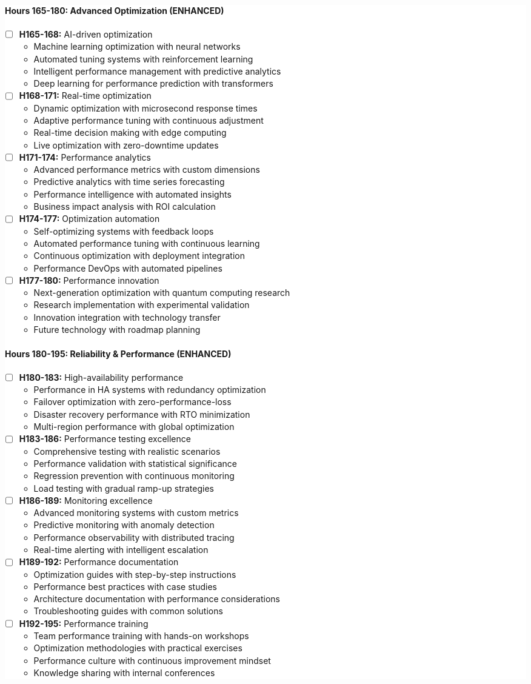 #### Hours 165-180: Advanced Optimization (ENHANCED)
- [ ] **H165-168:** AI-driven optimization
  - Machine learning optimization with neural networks
  - Automated tuning systems with reinforcement learning
  - Intelligent performance management with predictive analytics
  - Deep learning for performance prediction with transformers
- [ ] **H168-171:** Real-time optimization
  - Dynamic optimization with microsecond response times
  - Adaptive performance tuning with continuous adjustment
  - Real-time decision making with edge computing
  - Live optimization with zero-downtime updates
- [ ] **H171-174:** Performance analytics
  - Advanced performance metrics with custom dimensions
  - Predictive analytics with time series forecasting
  - Performance intelligence with automated insights
  - Business impact analysis with ROI calculation
- [ ] **H174-177:** Optimization automation
  - Self-optimizing systems with feedback loops
  - Automated performance tuning with continuous learning
  - Continuous optimization with deployment integration
  - Performance DevOps with automated pipelines
- [ ] **H177-180:** Performance innovation
  - Next-generation optimization with quantum computing research
  - Research implementation with experimental validation
  - Innovation integration with technology transfer
  - Future technology with roadmap planning

#### Hours 180-195: Reliability & Performance (ENHANCED)
- [ ] **H180-183:** High-availability performance
  - Performance in HA systems with redundancy optimization
  - Failover optimization with zero-performance-loss
  - Disaster recovery performance with RTO minimization
  - Multi-region performance with global optimization
- [ ] **H183-186:** Performance testing excellence
  - Comprehensive testing with realistic scenarios
  - Performance validation with statistical significance
  - Regression prevention with continuous monitoring
  - Load testing with gradual ramp-up strategies
- [ ] **H186-189:** Monitoring excellence
  - Advanced monitoring systems with custom metrics
  - Predictive monitoring with anomaly detection
  - Performance observability with distributed tracing
  - Real-time alerting with intelligent escalation
- [ ] **H189-192:** Performance documentation
  - Optimization guides with step-by-step instructions
  - Performance best practices with case studies
  - Architecture documentation with performance considerations
  - Troubleshooting guides with common solutions
- [ ] **H192-195:** Performance training
  - Team performance training with hands-on workshops
  - Optimization methodologies with practical exercises
  - Performance culture with continuous improvement mindset
  - Knowledge sharing with internal conferences
